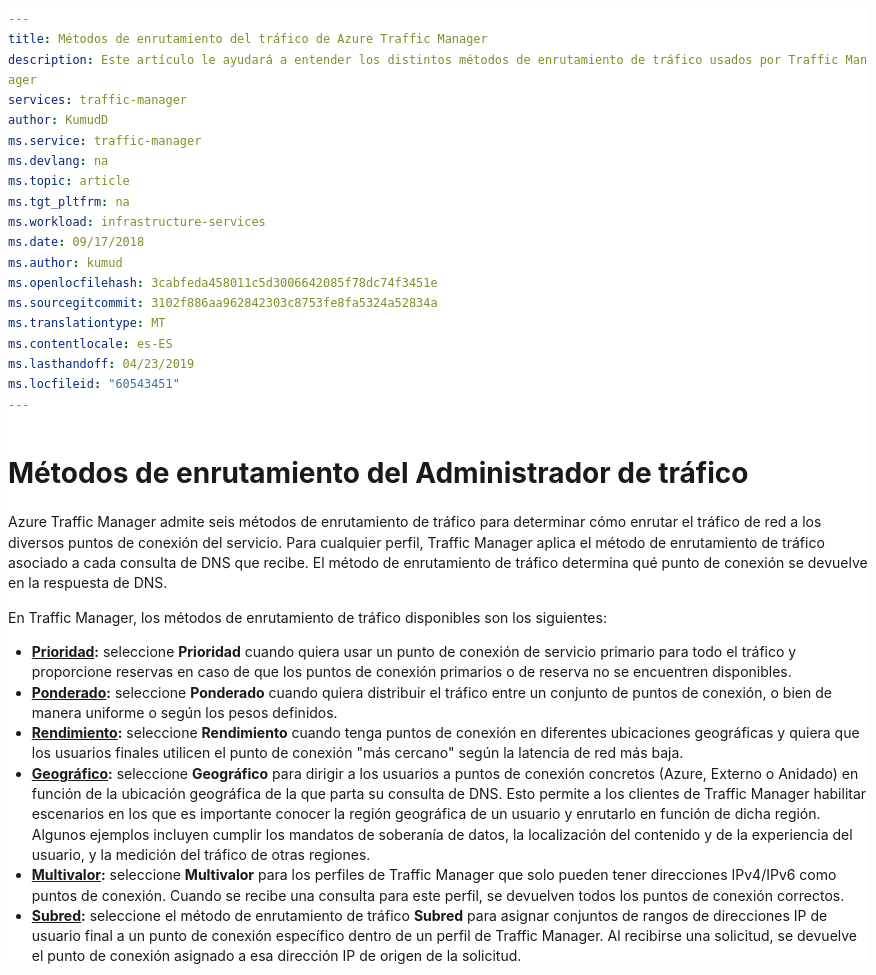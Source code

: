```yaml
---
title: Métodos de enrutamiento del tráfico de Azure Traffic Manager
description: Este artículo le ayudará a entender los distintos métodos de enrutamiento de tráfico usados por Traffic Manager
services: traffic-manager
author: KumudD
ms.service: traffic-manager
ms.devlang: na
ms.topic: article
ms.tgt_pltfrm: na
ms.workload: infrastructure-services
ms.date: 09/17/2018
ms.author: kumud
ms.openlocfilehash: 3cabfeda458011c5d3006642085f78dc74f3451e
ms.sourcegitcommit: 3102f886aa962842303c8753fe8fa5324a52834a
ms.translationtype: MT
ms.contentlocale: es-ES
ms.lasthandoff: 04/23/2019
ms.locfileid: "60543451"
---
```

# <a name="traffic-manager-routing-methods"></a>Métodos de enrutamiento del Administrador de tráfico

Azure Traffic Manager admite seis métodos de enrutamiento de tráfico para determinar cómo enrutar el tráfico de red a los diversos puntos de conexión del servicio. Para cualquier perfil, Traffic Manager aplica el método de enrutamiento de tráfico asociado a cada consulta de DNS que recibe. El método de enrutamiento de tráfico determina qué punto de conexión se devuelve en la respuesta de DNS.

En Traffic Manager, los métodos de enrutamiento de tráfico disponibles son los siguientes:

* **[Prioridad](#priority):** seleccione **Prioridad** cuando quiera usar un punto de conexión de servicio primario para todo el tráfico y proporcione reservas en caso de que los puntos de conexión primarios o de reserva no se encuentren disponibles.
* **[Ponderado](#weighted):** seleccione **Ponderado** cuando quiera distribuir el tráfico entre un conjunto de puntos de conexión, o bien de manera uniforme o según los pesos definidos.
* **[Rendimiento](#performance):** seleccione **Rendimiento** cuando tenga puntos de conexión en diferentes ubicaciones geográficas y quiera que los usuarios finales utilicen el punto de conexión "más cercano" según la latencia de red más baja.
* **[Geográfico](#geographic):** seleccione **Geográfico** para dirigir a los usuarios a puntos de conexión concretos (Azure, Externo o Anidado) en función de la ubicación geográfica de la que parta su consulta de DNS. Esto permite a los clientes de Traffic Manager habilitar escenarios en los que es importante conocer la región geográfica de un usuario y enrutarlo en función de dicha región. Algunos ejemplos incluyen cumplir los mandatos de soberanía de datos, la localización del contenido y de la experiencia del usuario, y la medición del tráfico de otras regiones.
* **[Multivalor](#multivalue):** seleccione **Multivalor** para los perfiles de Traffic Manager que solo pueden tener direcciones IPv4/IPv6 como puntos de conexión. Cuando se recibe una consulta para este perfil, se devuelven todos los puntos de conexión correctos.
* **[Subred](#subnet):** seleccione el método de enrutamiento de tráfico **Subred** para asignar conjuntos de rangos de direcciones IP de usuario final a un punto de conexión específico dentro de un perfil de Traffic Manager. Al recibirse una solicitud, se devuelve el punto de conexión asignado a esa dirección IP de origen de la solicitud. 
